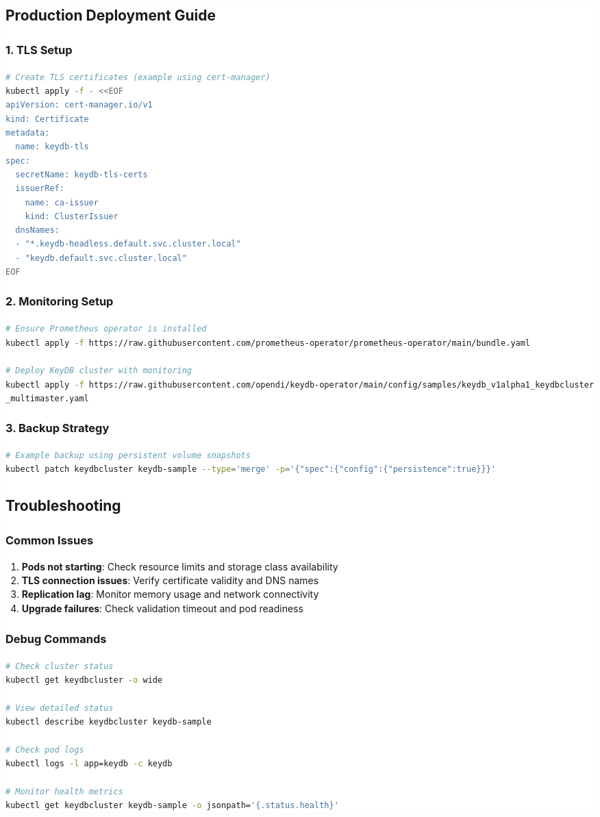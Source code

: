 ## Production Deployment Guide

### 1. TLS Setup
```bash
# Create TLS certificates (example using cert-manager)
kubectl apply -f - <<EOF
apiVersion: cert-manager.io/v1
kind: Certificate
metadata:
  name: keydb-tls
spec:
  secretName: keydb-tls-certs
  issuerRef:
    name: ca-issuer
    kind: ClusterIssuer
  dnsNames:
  - "*.keydb-headless.default.svc.cluster.local"
  - "keydb.default.svc.cluster.local"
EOF
```

### 2. Monitoring Setup
```bash
# Ensure Prometheus operator is installed
kubectl apply -f https://raw.githubusercontent.com/prometheus-operator/prometheus-operator/main/bundle.yaml

# Deploy KeyDB cluster with monitoring
kubectl apply -f https://raw.githubusercontent.com/opendi/keydb-operator/main/config/samples/keydb_v1alpha1_keydbcluster_multimaster.yaml
```

### 3. Backup Strategy
```bash
# Example backup using persistent volume snapshots
kubectl patch keydbcluster keydb-sample --type='merge' -p='{"spec":{"config":{"persistence":true}}}'
```

## Troubleshooting

### Common Issues

1. **Pods not starting**: Check resource limits and storage class availability
2. **TLS connection issues**: Verify certificate validity and DNS names
3. **Replication lag**: Monitor memory usage and network connectivity
4. **Upgrade failures**: Check validation timeout and pod readiness

### Debug Commands
```bash
# Check cluster status
kubectl get keydbcluster -o wide

# View detailed status
kubectl describe keydbcluster keydb-sample

# Check pod logs
kubectl logs -l app=keydb -c keydb

# Monitor health metrics
kubectl get keydbcluster keydb-sample -o jsonpath='{.status.health}'
```
